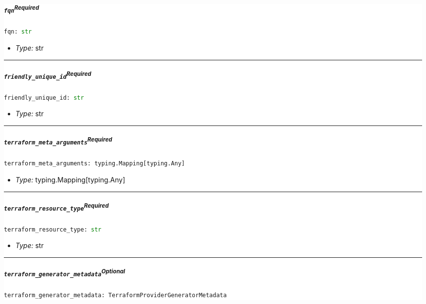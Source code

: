 ##### `fqn`<sup>Required</sup> <a name="fqn" id="@cdktf/provider-mongodbatlas.projectInvitation.ProjectInvitation.property.fqn"></a>

```python
fqn: str
```

- *Type:* str

---

##### `friendly_unique_id`<sup>Required</sup> <a name="friendly_unique_id" id="@cdktf/provider-mongodbatlas.projectInvitation.ProjectInvitation.property.friendlyUniqueId"></a>

```python
friendly_unique_id: str
```

- *Type:* str

---

##### `terraform_meta_arguments`<sup>Required</sup> <a name="terraform_meta_arguments" id="@cdktf/provider-mongodbatlas.projectInvitation.ProjectInvitation.property.terraformMetaArguments"></a>

```python
terraform_meta_arguments: typing.Mapping[typing.Any]
```

- *Type:* typing.Mapping[typing.Any]

---

##### `terraform_resource_type`<sup>Required</sup> <a name="terraform_resource_type" id="@cdktf/provider-mongodbatlas.projectInvitation.ProjectInvitation.property.terraformResourceType"></a>

```python
terraform_resource_type: str
```

- *Type:* str

---

##### `terraform_generator_metadata`<sup>Optional</sup> <a name="terraform_generator_metadata" id="@cdktf/provider-mongodbatlas.projectInvitation.ProjectInvitation.property.terraformGeneratorMetadata"></a>

```python
terraform_generator_metadata: TerraformProviderGeneratorMetadata
```
